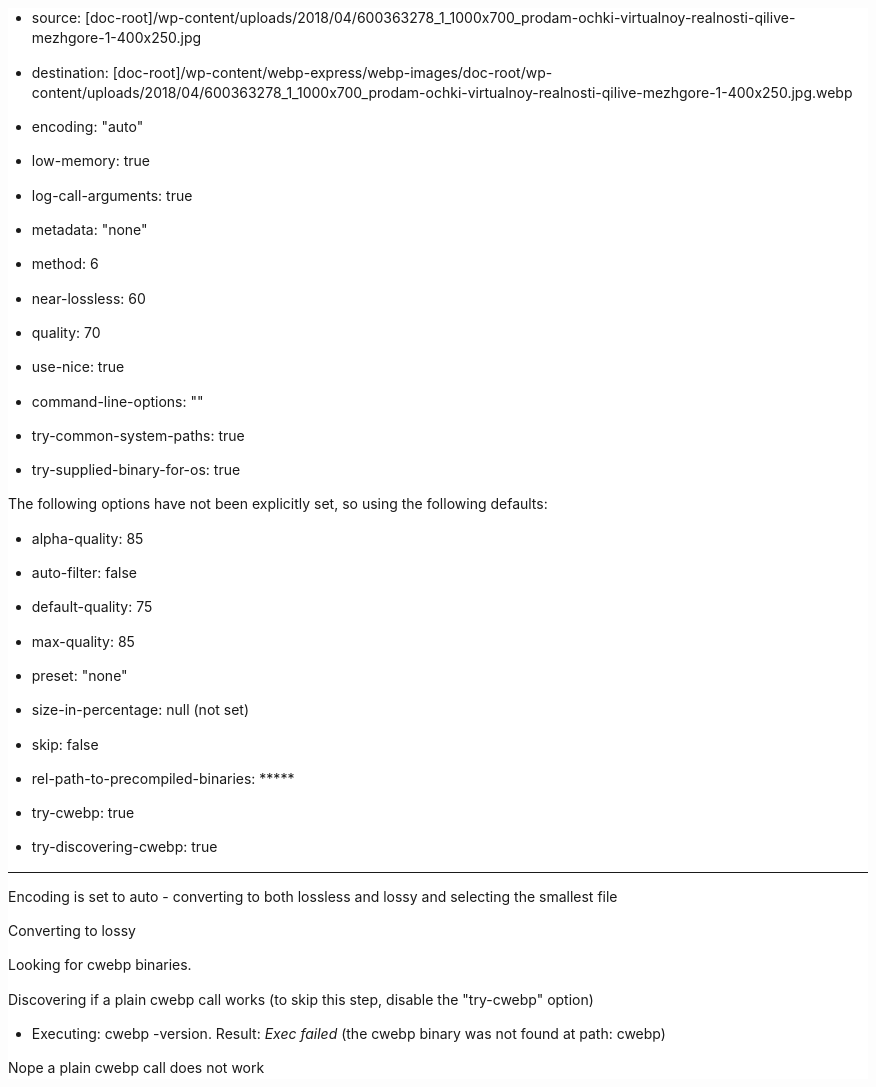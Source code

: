 - source: [doc-root]/wp-content/uploads/2018/04/600363278_1_1000x700_prodam-ochki-virtualnoy-realnosti-qilive-mezhgore-1-400x250.jpg

- destination: [doc-root]/wp-content/webp-express/webp-images/doc-root/wp-content/uploads/2018/04/600363278_1_1000x700_prodam-ochki-virtualnoy-realnosti-qilive-mezhgore-1-400x250.jpg.webp

- encoding: "auto"

- low-memory: true

- log-call-arguments: true

- metadata: "none"

- method: 6

- near-lossless: 60

- quality: 70

- use-nice: true

- command-line-options: ""

- try-common-system-paths: true

- try-supplied-binary-for-os: true


The following options have not been explicitly set, so using the following defaults:

- alpha-quality: 85

- auto-filter: false

- default-quality: 75

- max-quality: 85

- preset: "none"

- size-in-percentage: null (not set)

- skip: false

- rel-path-to-precompiled-binaries: *****

- try-cwebp: true

- try-discovering-cwebp: true

------------


Encoding is set to auto - converting to both lossless and lossy and selecting the smallest file


Converting to lossy

Looking for cwebp binaries.

Discovering if a plain cwebp call works (to skip this step, disable the "try-cwebp" option)

- Executing: cwebp -version. Result: *Exec failed* (the cwebp binary was not found at path: cwebp)

Nope a plain cwebp call does not work
